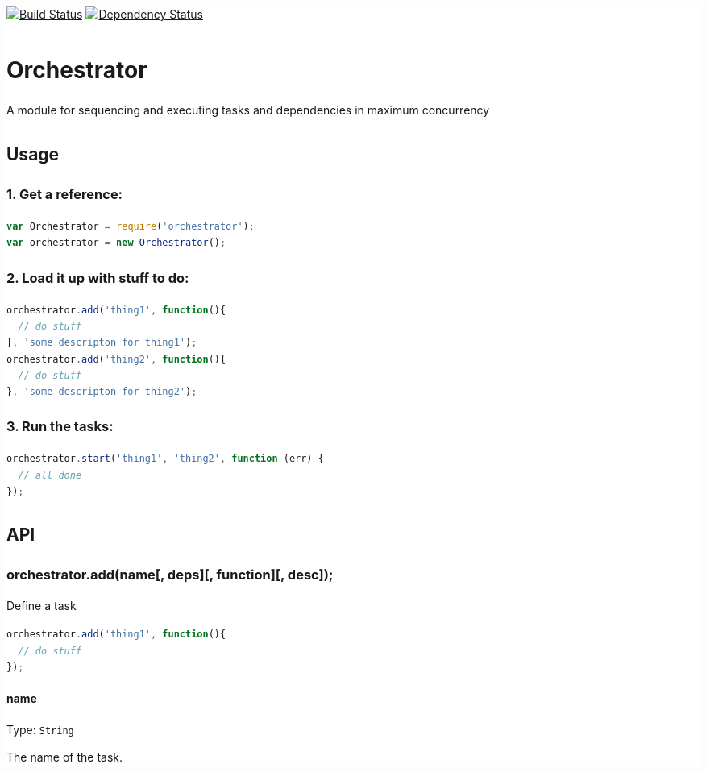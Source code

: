 [![Build Status](https://secure.travis-ci.org/robrich/orchestrator.svg?branch=master)](https://travis-ci.org/robrich/orchestrator)
[![Dependency Status](https://david-dm.org/robrich/orchestrator.svg)](https://david-dm.org/robrich/orchestrator)

Orchestrator
============

A module for sequencing and executing tasks and dependencies in maximum concurrency

Usage
-----

### 1. Get a reference:

```javascript
var Orchestrator = require('orchestrator');
var orchestrator = new Orchestrator();
```

### 2. Load it up with stuff to do:

```javascript
orchestrator.add('thing1', function(){
  // do stuff
}, 'some descripton for thing1');
orchestrator.add('thing2', function(){
  // do stuff
}, 'some descripton for thing2');
```

### 3. Run the tasks:

```javascript
orchestrator.start('thing1', 'thing2', function (err) {
  // all done
});
```

API
---

### orchestrator.add(name[, deps][, function][, desc]);

Define a task

```javascript
orchestrator.add('thing1', function(){
  // do stuff
});
```

#### name
Type: `String`

The name of the task.
